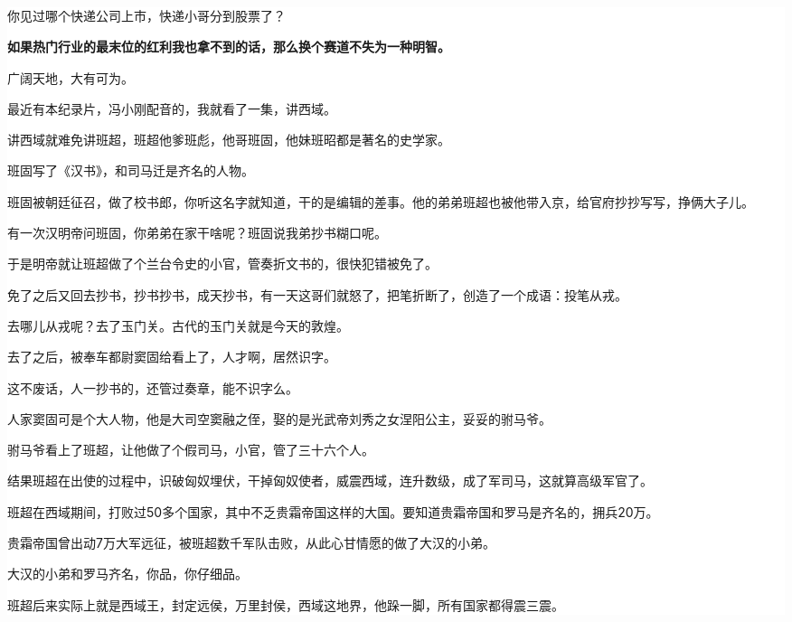 你见过哪个快递公司上市，快递小哥分到股票了？

  

 **如果热门行业的最末位的红利我也拿不到的话，那么换个赛道不失为一种明智。**  

  

广阔天地，大有可为。  

  

最近有本纪录片，冯小刚配音的，我就看了一集，讲西域。  

  

讲西域就难免讲班超，班超他爹班彪，他哥班固，他妹班昭都是著名的史学家。

  

班固写了《汉书》，和司马迁是齐名的人物。

  

班固被朝廷征召，做了校书郎，你听这名字就知道，干的是编辑的差事。他的弟弟班超也被他带入京，给官府抄抄写写，挣俩大子儿。

  

有一次汉明帝问班固，你弟弟在家干啥呢？班固说我弟抄书糊口呢。

  

于是明帝就让班超做了个兰台令史的小官，管奏折文书的，很快犯错被免了。

  

免了之后又回去抄书，抄书抄书，成天抄书，有一天这哥们就怒了，把笔折断了，创造了一个成语：投笔从戎。  

  

去哪儿从戎呢？去了玉门关。古代的玉门关就是今天的敦煌。  

  

去了之后，被奉车都尉窦固给看上了，人才啊，居然识字。

  

这不废话，人一抄书的，还管过奏章，能不识字么。

  

人家窦固可是个大人物，他是大司空窦融之侄，娶的是光武帝刘秀之女涅阳公主，妥妥的驸马爷。  

  

驸马爷看上了班超，让他做了个假司马，小官，管了三十六个人。

  

结果班超在出使的过程中，识破匈奴埋伏，干掉匈奴使者，威震西域，连升数级，成了军司马，这就算高级军官了。  

  

班超在西域期间，打败过50多个国家，其中不乏贵霜帝国这样的大国。要知道贵霜帝国和罗马是齐名的，拥兵20万。

  

贵霜帝国曾出动7万大军远征，被班超数千军队击败，从此心甘情愿的做了大汉的小弟。

  

大汉的小弟和罗马齐名，你品，你仔细品。

  

班超后来实际上就是西域王，封定远侯，万里封侯，西域这地界，他跺一脚，所有国家都得震三震。
